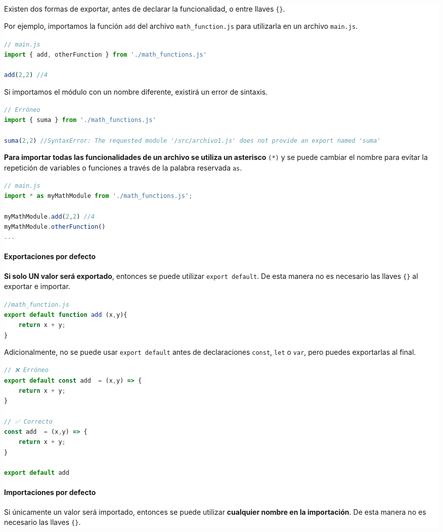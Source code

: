 Existen dos formas de exportar, antes de declarar la funcionalidad, o entre llaves `{}`.

Por ejemplo, importamos la función `add` del archivo `math_function.js` para utilizarla en un archivo `main.js`.

```JavaScript
// main.js
import { add, otherFunction } from './math_functions.js'

add(2,2) //4
```
Si importamos el módulo con un nombre diferente, existirá un error de sintaxis.
```JavaScript
// Erróneo
import { suma } from './math_functions.js'

suma(2,2) //SyntaxError: The requested module '/src/archivo1.js' does not provide an export named 'suma'
```
**Para importar todas las funcionalidades de un archivo se utiliza un asterisco** `(*)` y se puede cambiar el nombre para evitar la repetición de variables o funciones a través de la palabra reservada `as`.
```JavaScript
// main.js
import * as myMathModule from './math_functions.js';

myMathModule.add(2,2) //4
myMathModule.otherFunction()
...
```
#### Exportaciones por defecto
**Si solo UN valor será exportado**, entonces se puede utilizar `export default`. De esta manera no es necesario las llaves `{}` al exportar e importar.
```JavaScript
//math_function.js
export default function add (x,y){
    return x + y;
}
```
Adicionalmente, no se puede usar `export default` antes de declaraciones `const`, `let` o `var`, pero puedes exportarlas al final.

```JavaScript
// ❌ Erróneo
export default const add  = (x,y) => {
    return x + y;
}

// ✅ Correcto
const add  = (x,y) => {
    return x + y;
}

export default add
```
#### Importaciones por defecto
Si únicamente un valor será importado, entonces se puede utilizar **cualquier nombre en la importación**. De esta manera no es necesario las llaves `{}`.
